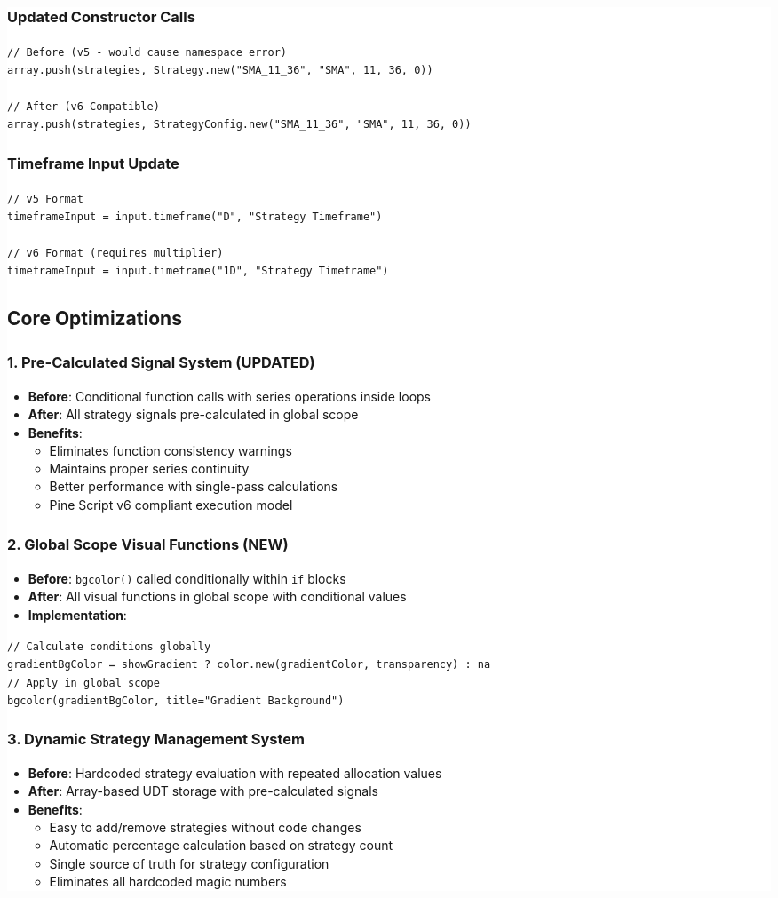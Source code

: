 ### Updated Constructor Calls

```pinescript
// Before (v5 - would cause namespace error)
array.push(strategies, Strategy.new("SMA_11_36", "SMA", 11, 36, 0))

// After (v6 Compatible)
array.push(strategies, StrategyConfig.new("SMA_11_36", "SMA", 11, 36, 0))
```

### Timeframe Input Update

```pinescript
// v5 Format
timeframeInput = input.timeframe("D", "Strategy Timeframe")

// v6 Format (requires multiplier)
timeframeInput = input.timeframe("1D", "Strategy Timeframe")
```

## Core Optimizations

### 1. Pre-Calculated Signal System (UPDATED)

- **Before**: Conditional function calls with series operations inside loops
- **After**: All strategy signals pre-calculated in global scope
- **Benefits**:
  - Eliminates function consistency warnings
  - Maintains proper series continuity
  - Better performance with single-pass calculations
  - Pine Script v6 compliant execution model

### 2. Global Scope Visual Functions (NEW)

- **Before**: `bgcolor()` called conditionally within `if` blocks
- **After**: All visual functions in global scope with conditional values
- **Implementation**:

```pinescript
// Calculate conditions globally
gradientBgColor = showGradient ? color.new(gradientColor, transparency) : na
// Apply in global scope
bgcolor(gradientBgColor, title="Gradient Background")
```

### 3. Dynamic Strategy Management System

- **Before**: Hardcoded strategy evaluation with repeated allocation values
- **After**: Array-based UDT storage with pre-calculated signals
- **Benefits**:
  - Easy to add/remove strategies without code changes
  - Automatic percentage calculation based on strategy count
  - Single source of truth for strategy configuration
  - Eliminates all hardcoded magic numbers
